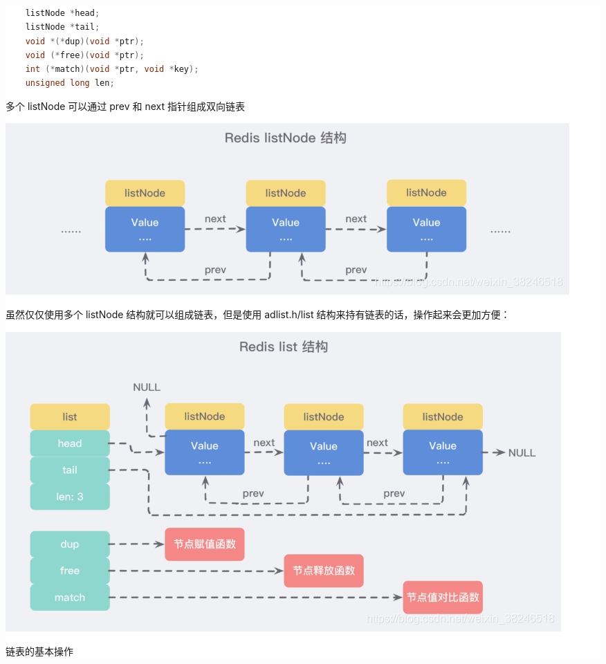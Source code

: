 ```c
    listNode *head;
    listNode *tail;
    void *(*dup)(void *ptr);
    void (*free)(void *ptr);
    int (*match)(void *ptr, void *key);
    unsigned long len;
```

多个 listNode 可以通过 prev 和 next 指针组成双向链表

![img](./images/20200427232500927.png)

虽然仅仅使用多个 listNode 结构就可以组成链表，但是使用 adlist.h/list 结构来持有链表的话，操作起来会更加方便：

![img](./images/20200427232519923.png)

链表的基本操作
